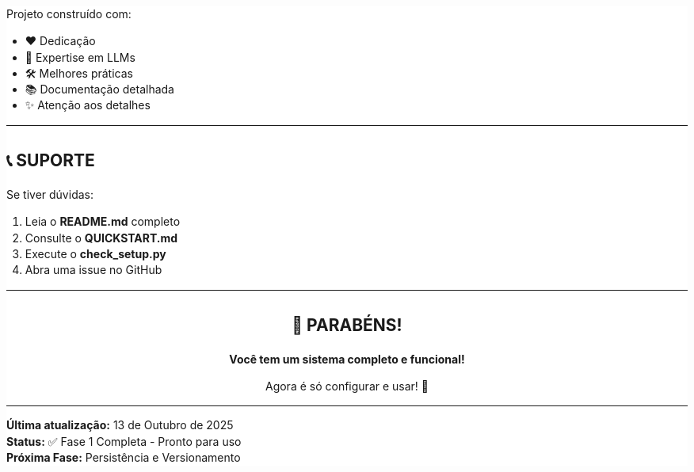 Projeto construído com:
- ❤️ Dedicação
- 🧠 Expertise em LLMs
- 🛠️ Melhores práticas
- 📚 Documentação detalhada
- ✨ Atenção aos detalhes

---

## 📞 SUPORTE

Se tiver dúvidas:
1. Leia o **README.md** completo
2. Consulte o **QUICKSTART.md**
3. Execute o **check_setup.py**
4. Abra uma issue no GitHub

---

<div align="center">
  <h2>🎉 PARABÉNS!</h2>
  <p><strong>Você tem um sistema completo e funcional!</strong></p>
  <p>Agora é só configurar e usar! 🚀</p>
</div>

---

**Última atualização:** 13 de Outubro de 2025  
**Status:** ✅ Fase 1 Completa - Pronto para uso  
**Próxima Fase:** Persistência e Versionamento